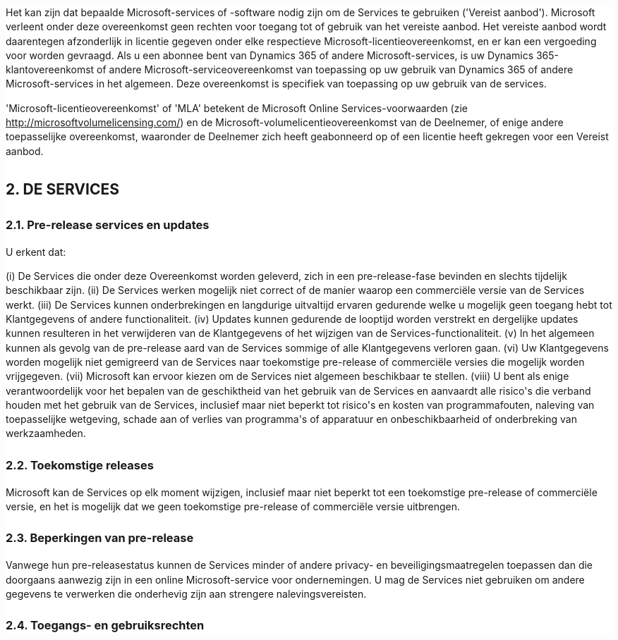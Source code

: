 Het kan zijn dat bepaalde Microsoft-services of -software nodig zijn om de Services te gebruiken ('Vereist aanbod'). Microsoft verleent onder deze overeenkomst geen rechten voor toegang tot of gebruik van het vereiste aanbod. Het vereiste aanbod wordt daarentegen afzonderlijk in licentie gegeven onder elke respectieve Microsoft-licentieovereenkomst, en er kan een vergoeding voor worden gevraagd. Als u een abonnee bent van Dynamics 365 of andere Microsoft-services, is uw Dynamics 365-klantovereenkomst of andere Microsoft-serviceovereenkomst van toepassing op uw gebruik van Dynamics 365 of andere Microsoft-services in het algemeen. Deze overeenkomst is specifiek van toepassing op uw gebruik van de services.  

'Microsoft-licentieovereenkomst' of 'MLA' betekent de Microsoft Online Services-voorwaarden (zie http://microsoftvolumelicensing.com/) en de Microsoft-volumelicentieovereenkomst van de Deelnemer, of enige andere toepasselijke overeenkomst, waaronder de Deelnemer zich heeft geabonneerd op of een licentie heeft gekregen voor een Vereist aanbod. 

## <a name="2-the-services"></a>2. DE SERVICES

### <a name="21-pre-release-services-and-updates"></a>2.1. Pre-release services en updates

U erkent dat: 

(i) De Services die onder deze Overeenkomst worden geleverd, zich in een pre-release-fase bevinden en slechts tijdelijk beschikbaar zijn. (ii) De Services werken mogelijk niet correct of de manier waarop een commerciële versie van de Services werkt. (iii) De Services kunnen onderbrekingen en langdurige uitvaltijd ervaren gedurende welke u mogelijk geen toegang hebt tot Klantgegevens of andere functionaliteit. (iv) Updates kunnen gedurende de looptijd worden verstrekt en dergelijke updates kunnen resulteren in het verwijderen van de Klantgegevens of het wijzigen van de Services-functionaliteit. (v) In het algemeen kunnen als gevolg van de pre-release aard van de Services sommige of alle Klantgegevens verloren gaan. (vi) Uw Klantgegevens worden mogelijk niet gemigreerd van de Services naar toekomstige pre-release of commerciële versies die mogelijk worden vrijgegeven. (vii) Microsoft kan ervoor kiezen om de Services niet algemeen beschikbaar te stellen. (viii) U bent als enige verantwoordelijk voor het bepalen van de geschiktheid van het gebruik van de Services en aanvaardt alle risico's die verband houden met het gebruik van de Services, inclusief maar niet beperkt tot risico's en kosten van programmafouten, naleving van toepasselijke wetgeving, schade aan of verlies van programma's of apparatuur en onbeschikbaarheid of onderbreking van werkzaamheden. 

### <a name="22-future-releases"></a>2.2. Toekomstige releases

Microsoft kan de Services op elk moment wijzigen, inclusief maar niet beperkt tot een toekomstige pre-release of commerciële versie, en het is mogelijk dat we geen toekomstige pre-release of commerciële versie uitbrengen.  

### <a name="23-pre-release-limitations"></a>2.3. Beperkingen van pre-release

Vanwege hun pre-releasestatus kunnen de Services minder of andere privacy- en beveiligingsmaatregelen toepassen dan die doorgaans aanwezig zijn in een online Microsoft-service voor ondernemingen.  U mag de Services niet gebruiken om andere gegevens te verwerken die onderhevig zijn aan strengere nalevingsvereisten.   

### <a name="24-access-and-use-rights"></a>2.4. Toegangs- en gebruiksrechten
